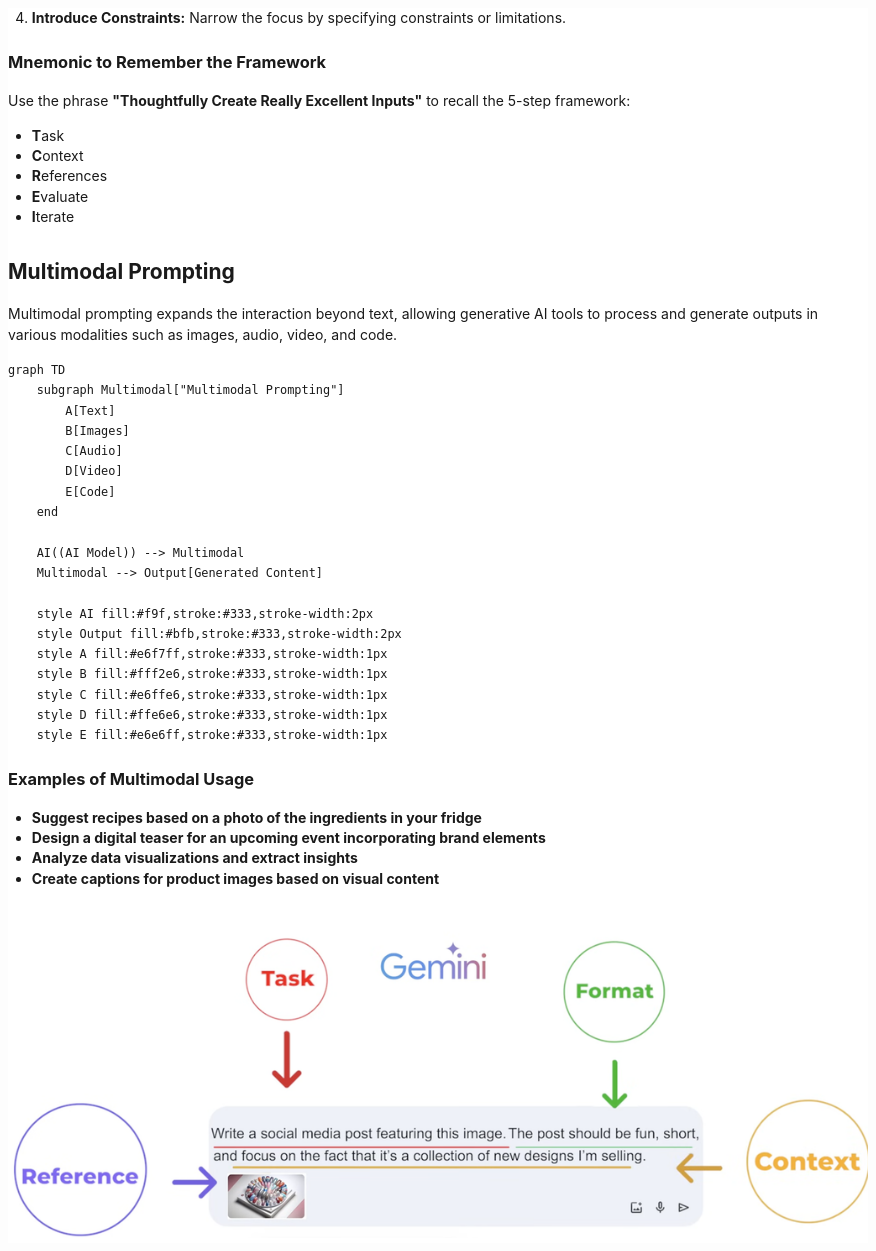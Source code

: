4. **Introduce Constraints:** Narrow the focus by specifying constraints or limitations.

### Mnemonic to Remember the Framework

Use the phrase **"Thoughtfully Create Really Excellent Inputs"** to recall the 5-step framework:
- **T**ask
- **C**ontext
- **R**eferences
- **E**valuate
- **I**terate

## Multimodal Prompting

Multimodal prompting expands the interaction beyond text, allowing generative AI tools to process and generate outputs in various modalities such as images, audio, video, and code.

```mermaid
graph TD
    subgraph Multimodal["Multimodal Prompting"]
        A[Text] 
        B[Images]
        C[Audio]
        D[Video]
        E[Code]
    end
    
    AI((AI Model)) --> Multimodal
    Multimodal --> Output[Generated Content]
    
    style AI fill:#f9f,stroke:#333,stroke-width:2px
    style Output fill:#bfb,stroke:#333,stroke-width:2px
    style A fill:#e6f7ff,stroke:#333,stroke-width:1px
    style B fill:#fff2e6,stroke:#333,stroke-width:1px
    style C fill:#e6ffe6,stroke:#333,stroke-width:1px
    style D fill:#ffe6e6,stroke:#333,stroke-width:1px
    style E fill:#e6e6ff,stroke:#333,stroke-width:1px
```

### Examples of Multimodal Usage

- **Suggest recipes based on a photo of the ingredients in your fridge**
- **Design a digital teaser for an upcoming event incorporating brand elements**
- **Analyze data visualizations and extract insights**
- **Create captions for product images based on visual content**

![Social Media Post Example](https://raw.githubusercontent.com/kranthiB/tech-pulse/main/images/prompt-engineering/0001-SMP.png)
